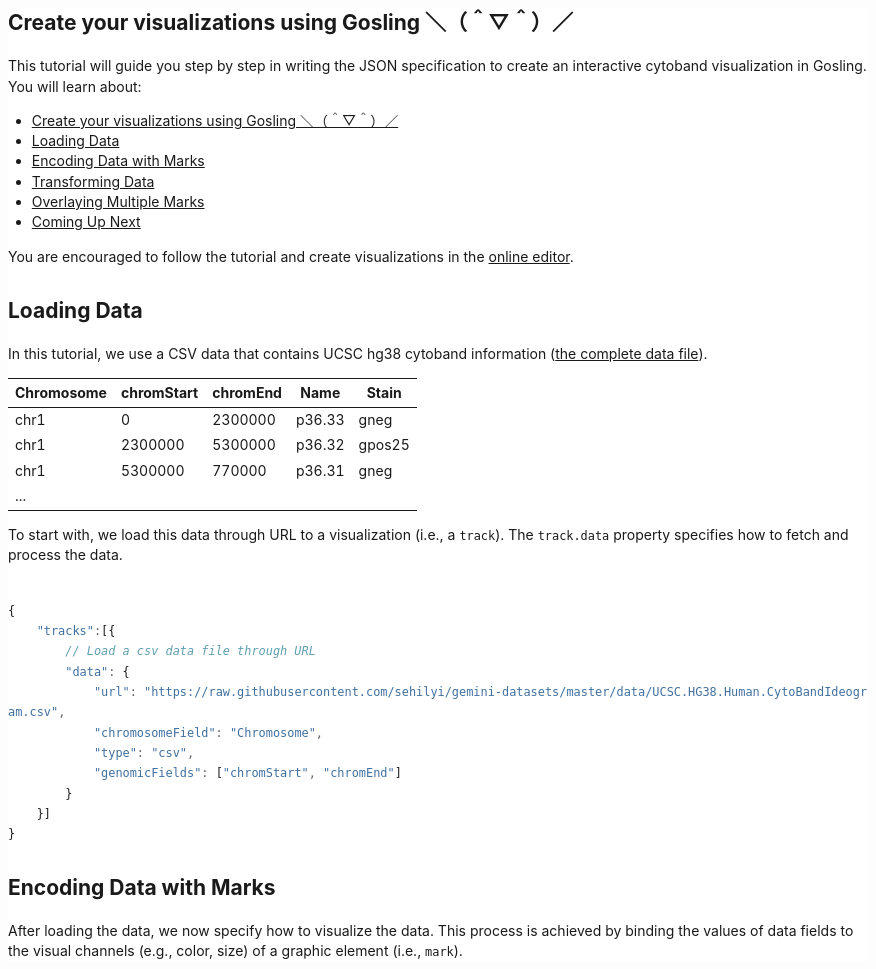 ## Create your visualizations using Gosling ＼（＾▽＾）／

This tutorial will guide you step by step in writing the JSON specification to create an interactive cytoband visualization in Gosling. 
You will learn about:
- [Create your visualizations using Gosling ＼（＾▽＾）／](#create-your-visualizations-using-gosling-)
- [Loading Data](#loading-data)
- [Encoding Data with Marks](#encoding-data-with-marks)
- [Transforming Data](#transforming-data)
- [Overlaying Multiple Marks](#overlaying-multiple-marks)
- [Coming Up Next](#coming-up-next)
  
You are encouraged to follow the tutorial and create visualizations in the [online editor][onlineEditorURL].

## Loading Data

In this tutorial, we use a CSV data that contains UCSC hg38 cytoband information ([the complete data file][csvDataURL]).



|Chromosome|chromStart|chromEnd|Name|Stain|
|---|---|---|---|--|
|chr1|0|2300000|p36.33|gneg|
|chr1|2300000|5300000|p36.32|gpos25|
|chr1|5300000|770000|p36.31|gneg|
|...|


To start with, we load this data through URL to a visualization (i.e., a `track`).
The `track.data` property specifies how to fetch and process the data.
```javascript

{
    "tracks":[{
        // Load a csv data file through URL
        "data": {
            "url": "https://raw.githubusercontent.com/sehilyi/gemini-datasets/master/data/UCSC.HG38.Human.CytoBandIdeogram.csv",
            "chromosomeField": "Chromosome",
            "type": "csv",
            "genomicFields": ["chromStart", "chromEnd"]
        }
    }]
}
```

## Encoding Data with Marks
After loading the data, we now specify how to visualize the data.
This process is achieved by binding the values of data fields to the visual channels (e.g., color, size) of a graphic element (i.e., `mark`).


[onlineEditorURL]: http://gosling.js.org
[exampleURL]: http://gosling.js.org
[csvDataURL]: https://raw.githubusercontent.com/sehilyi/gemini-datasets/master/data/UCSC.HG38.Human.CytoBandIdeogram.csv